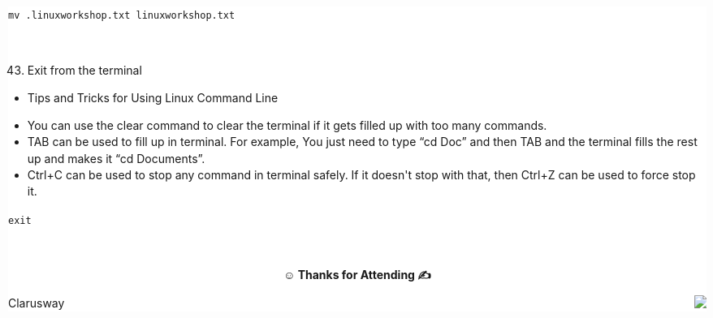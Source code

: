 ```
mv .linuxworkshop.txt linuxworkshop.txt     
```

<br>

43. Exit from the terminal

* Tips and Tricks for Using Linux Command Line

- You can use the clear command to clear the terminal if it gets filled up with too many commands.
- TAB can be used to fill up in terminal. For example, You just need to type “cd Doc” and then TAB and the terminal fills the rest up and makes it “cd Documents”.
- Ctrl+C can be used to stop any command in terminal safely. If it doesn't stop with that, then Ctrl+Z can be used to force stop it.


```
exit
```
<br>


**<p align="center">&#9786; Thanks for Attending &#9997;</p>**

<p>Clarusway<img align="right"
  src="https://secure.meetupstatic.com/photos/event/3/1/b/9/600_488352729.jpeg"  width="15px"></p>